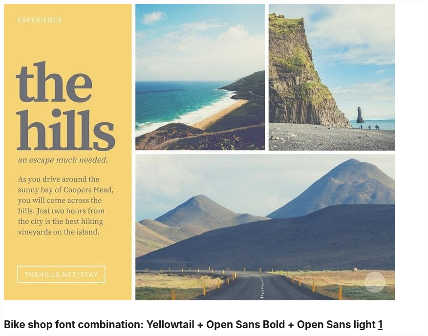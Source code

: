 ![alt text](12LifestyleMagazinetb800x0.jpg)

## Bike shop font combination: Yellowtail + Open Sans Bold + Open Sans light [1]


[1]: <https://www.canva.com/learn/the-ultimate-guide-to-font-pairing/>
[2]: <https://www.canva.com/learn/canva-for-work-brand-fonts/>
[3]: <https://www.canva.com/create/resumes/>
[4]: <https://www.canva.com/learn/best-free-fonts/>
[5]: <https://www.canva.com/learn/the-ultimate-guide-to-font-pairing/>
[6]: <https://www.canva.com/learn/how-to-customize-fonts-to-improve-your-designs/>
[7]: <https://www.canva.com/learn/best-bold-fonts/>
[8]: <https://www.canva.com/learn/modern-fonts/>
[9]: <https://www.canva.com/learn/calligraphy-fonts/>
[10]: <https://www.canva.com/learn/minimalist-font/>
[11]: <https://eleganceandenchantment.com/classic-font-pairings/>
[12]: <https://www.firtherdesignco.com/blog/24-of-the-best-canva-font-pairings-to-uplevel-your-brand>
[13]: <https://www.eyesavvydesign.com/blog/20-free-font-pairings-for-your-brand>
[14]: <https://motionstamp.com/blogs/news/best-canva-font-pairings>